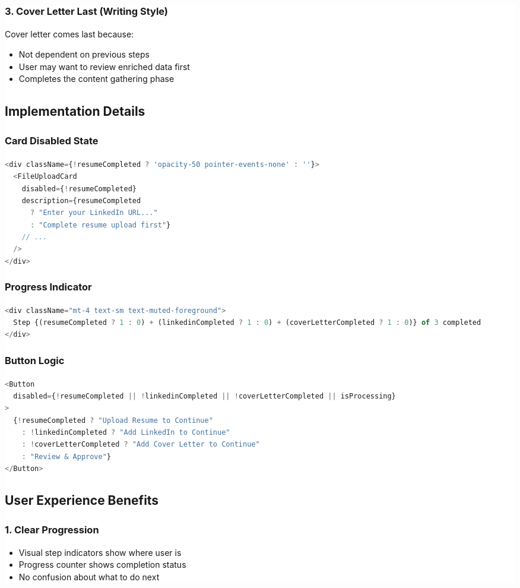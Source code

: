### 3. Cover Letter Last (Writing Style)

Cover letter comes last because:
- Not dependent on previous steps
- User may want to review enriched data first
- Completes the content gathering phase

## Implementation Details

### Card Disabled State

```typescript
<div className={!resumeCompleted ? 'opacity-50 pointer-events-none' : ''}>
  <FileUploadCard
    disabled={!resumeCompleted}
    description={resumeCompleted 
      ? "Enter your LinkedIn URL..." 
      : "Complete resume upload first"}
    // ...
  />
</div>
```

### Progress Indicator

```typescript
<div className="mt-4 text-sm text-muted-foreground">
  Step {(resumeCompleted ? 1 : 0) + (linkedinCompleted ? 1 : 0) + (coverLetterCompleted ? 1 : 0)} of 3 completed
</div>
```

### Button Logic

```typescript
<Button 
  disabled={!resumeCompleted || !linkedinCompleted || !coverLetterCompleted || isProcessing}
>
  {!resumeCompleted ? "Upload Resume to Continue"
    : !linkedinCompleted ? "Add LinkedIn to Continue"
    : !coverLetterCompleted ? "Add Cover Letter to Continue"
    : "Review & Approve"}
</Button>
```

## User Experience Benefits

### 1. Clear Progression
- Visual step indicators show where user is
- Progress counter shows completion status
- No confusion about what to do next
